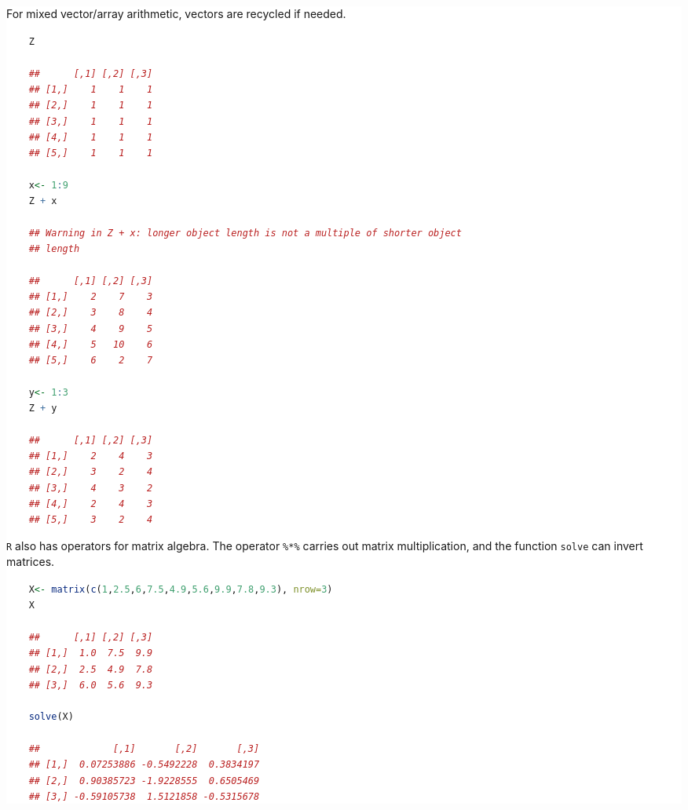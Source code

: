 For mixed vector/array arithmetic, vectors are recycled if needed.

```r
    Z

    ##      [,1] [,2] [,3]
    ## [1,]    1    1    1
    ## [2,]    1    1    1
    ## [3,]    1    1    1
    ## [4,]    1    1    1
    ## [5,]    1    1    1

    x<- 1:9
    Z + x

    ## Warning in Z + x: longer object length is not a multiple of shorter object
    ## length

    ##      [,1] [,2] [,3]
    ## [1,]    2    7    3
    ## [2,]    3    8    4
    ## [3,]    4    9    5
    ## [4,]    5   10    6
    ## [5,]    6    2    7

    y<- 1:3
    Z + y

    ##      [,1] [,2] [,3]
    ## [1,]    2    4    3
    ## [2,]    3    2    4
    ## [3,]    4    3    2
    ## [4,]    2    4    3
    ## [5,]    3    2    4
```

`R` also has operators for matrix algebra. The operator `%*%` carries
out matrix multiplication, and the function `solve` can invert matrices.

```r
    X<- matrix(c(1,2.5,6,7.5,4.9,5.6,9.9,7.8,9.3), nrow=3)
    X

    ##      [,1] [,2] [,3]
    ## [1,]  1.0  7.5  9.9
    ## [2,]  2.5  4.9  7.8
    ## [3,]  6.0  5.6  9.3

    solve(X)

    ##             [,1]       [,2]       [,3]
    ## [1,]  0.07253886 -0.5492228  0.3834197
    ## [2,]  0.90385723 -1.9228555  0.6505469
    ## [3,] -0.59105738  1.5121858 -0.5315678
```
